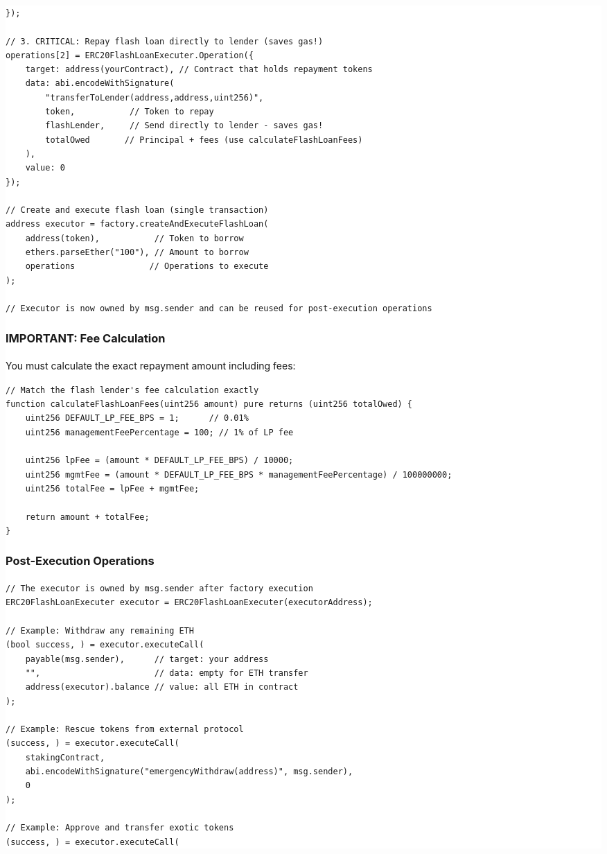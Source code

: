 ```solidity
});

// 3. CRITICAL: Repay flash loan directly to lender (saves gas!)
operations[2] = ERC20FlashLoanExecuter.Operation({
    target: address(yourContract), // Contract that holds repayment tokens
    data: abi.encodeWithSignature(
        "transferToLender(address,address,uint256)", 
        token,           // Token to repay
        flashLender,     // Send directly to lender - saves gas!
        totalOwed       // Principal + fees (use calculateFlashLoanFees)
    ),
    value: 0
});

// Create and execute flash loan (single transaction)
address executor = factory.createAndExecuteFlashLoan(
    address(token),           // Token to borrow
    ethers.parseEther("100"), // Amount to borrow
    operations               // Operations to execute
);

// Executor is now owned by msg.sender and can be reused for post-execution operations
```

### IMPORTANT: Fee Calculation

You must calculate the exact repayment amount including fees:

```solidity
// Match the flash lender's fee calculation exactly
function calculateFlashLoanFees(uint256 amount) pure returns (uint256 totalOwed) {
    uint256 DEFAULT_LP_FEE_BPS = 1;      // 0.01%
    uint256 managementFeePercentage = 100; // 1% of LP fee
    
    uint256 lpFee = (amount * DEFAULT_LP_FEE_BPS) / 10000;
    uint256 mgmtFee = (amount * DEFAULT_LP_FEE_BPS * managementFeePercentage) / 100000000;
    uint256 totalFee = lpFee + mgmtFee;
    
    return amount + totalFee;
}
```

### Post-Execution Operations

```solidity
// The executor is owned by msg.sender after factory execution
ERC20FlashLoanExecuter executor = ERC20FlashLoanExecuter(executorAddress);

// Example: Withdraw any remaining ETH
(bool success, ) = executor.executeCall(
    payable(msg.sender),      // target: your address
    "",                       // data: empty for ETH transfer
    address(executor).balance // value: all ETH in contract
);

// Example: Rescue tokens from external protocol
(success, ) = executor.executeCall(
    stakingContract,
    abi.encodeWithSignature("emergencyWithdraw(address)", msg.sender),
    0
);

// Example: Approve and transfer exotic tokens
(success, ) = executor.executeCall(
```